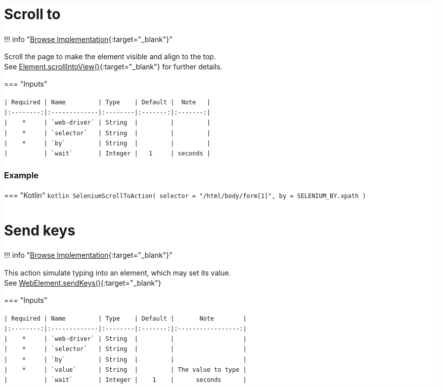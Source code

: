 # Scroll to

!!! info "[Browse Implementation](https://github.com/chutney-testing/chutney/blob/main/chutney/action-impl/src/main/java/com/chutneytesting/action/selenium/SeleniumScrollToAction.java){:target="_blank"}"

Scroll the page to make the element visible and align to the top.  
See [Element.scrollIntoView()](https://developer.mozilla.org/en-US/docs/Web/API/Element/scrollIntoView){:target="_blank"} for further details.

=== "Inputs"

    | Required | Name         | Type    | Default |  Note   |
    |:--------:|:-------------|:--------|:-------:|:-------:|
    |    *     | `web-driver` | String  |         |         |
    |    *     | `selector`   | String  |         |         |
    |    *     | `by`         | String  |         |         |
    |          | `wait`       | Integer |   1     | seconds |

### Example

=== "Kotlin"
    ``` kotlin
    SeleniumScrollToAction(
        selector = "/html/body/form[1]",
        by = SELENIUM_BY.xpath
    )
    ```

# Send keys

!!! info "[Browse Implementation](https://github.com/chutney-testing/chutney/blob/main/chutney/action-impl/src/main/java/com/chutneytesting/action/selenium/SeleniumSendKeysAction.java){:target="_blank"}"

This action simulate typing into an element, which may set its value.  
See [WebElement.sendKeys()](https://www.selenium.dev/selenium/docs/api/java/org/openqa/selenium/WebElement.html#sendKeys(java.lang.CharSequence...)){:target="_blank"}

=== "Inputs"

    | Required | Name         | Type    | Default |       Note        |
    |:--------:|:-------------|:--------|:-------:|:-----------------:|
    |    *     | `web-driver` | String  |         |                   |
    |    *     | `selector`   | String  |         |                   |
    |    *     | `by`         | String  |         |                   |
    |    *     | `value`      | String  |         | The value to type |
    |          | `wait`       | Integer |    1    |      seconds      |
